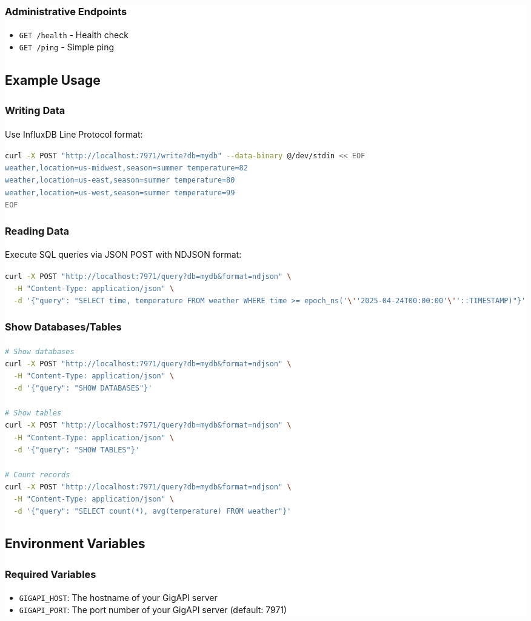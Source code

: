 ### Administrative Endpoints
- `GET /health` - Health check
- `GET /ping` - Simple ping

## Example Usage

### Writing Data
Use InfluxDB Line Protocol format:

```bash
curl -X POST "http://localhost:7971/write?db=mydb" --data-binary @/dev/stdin << EOF
weather,location=us-midwest,season=summer temperature=82
weather,location=us-east,season=summer temperature=80
weather,location=us-west,season=summer temperature=99
EOF
```

### Reading Data
Execute SQL queries via JSON POST with NDJSON format:

```bash
curl -X POST "http://localhost:7971/query?db=mydb&format=ndjson" \
  -H "Content-Type: application/json" \
  -d '{"query": "SELECT time, temperature FROM weather WHERE time >= epoch_ns('\''2025-04-24T00:00:00'\''::TIMESTAMP)"}'
```

### Show Databases/Tables
```bash
# Show databases
curl -X POST "http://localhost:7971/query?db=mydb&format=ndjson" \
  -H "Content-Type: application/json" \
  -d '{"query": "SHOW DATABASES"}'

# Show tables  
curl -X POST "http://localhost:7971/query?db=mydb&format=ndjson" \
  -H "Content-Type: application/json" \
  -d '{"query": "SHOW TABLES"}'

# Count records
curl -X POST "http://localhost:7971/query?db=mydb&format=ndjson" \
  -H "Content-Type: application/json" \
  -d '{"query": "SELECT count(*), avg(temperature) FROM weather"}'
```

## Environment Variables

### Required Variables

* `GIGAPI_HOST`: The hostname of your GigAPI server
* `GIGAPI_PORT`: The port number of your GigAPI server (default: 7971)
